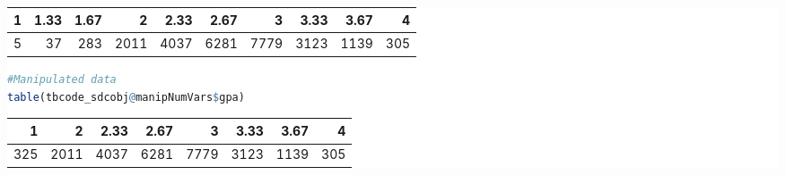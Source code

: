 <table class="table" style="width: auto !important; ">
 <thead>
  <tr>
   <th style="text-align:right;"> 1 </th>
   <th style="text-align:right;"> 1.33 </th>
   <th style="text-align:right;"> 1.67 </th>
   <th style="text-align:right;"> 2 </th>
   <th style="text-align:right;"> 2.33 </th>
   <th style="text-align:right;"> 2.67 </th>
   <th style="text-align:right;"> 3 </th>
   <th style="text-align:right;"> 3.33 </th>
   <th style="text-align:right;"> 3.67 </th>
   <th style="text-align:right;"> 4 </th>
  </tr>
 </thead>
<tbody>
  <tr>
   <td style="text-align:right;"> 5 </td>
   <td style="text-align:right;"> 37 </td>
   <td style="text-align:right;"> 283 </td>
   <td style="text-align:right;"> 2011 </td>
   <td style="text-align:right;"> 4037 </td>
   <td style="text-align:right;"> 6281 </td>
   <td style="text-align:right;"> 7779 </td>
   <td style="text-align:right;"> 3123 </td>
   <td style="text-align:right;"> 1139 </td>
   <td style="text-align:right;"> 305 </td>
  </tr>
</tbody>
</table>


```r
#Manipulated data
table(tbcode_sdcobj@manipNumVars$gpa)
```

<table class="table" style="width: auto !important; ">
 <thead>
  <tr>
   <th style="text-align:right;"> 1 </th>
   <th style="text-align:right;"> 2 </th>
   <th style="text-align:right;"> 2.33 </th>
   <th style="text-align:right;"> 2.67 </th>
   <th style="text-align:right;"> 3 </th>
   <th style="text-align:right;"> 3.33 </th>
   <th style="text-align:right;"> 3.67 </th>
   <th style="text-align:right;"> 4 </th>
  </tr>
 </thead>
<tbody>
  <tr>
   <td style="text-align:right;"> 325 </td>
   <td style="text-align:right;"> 2011 </td>
   <td style="text-align:right;"> 4037 </td>
   <td style="text-align:right;"> 6281 </td>
   <td style="text-align:right;"> 7779 </td>
   <td style="text-align:right;"> 3123 </td>
   <td style="text-align:right;"> 1139 </td>
   <td style="text-align:right;"> 305 </td>
  </tr>
</tbody>
</table>
